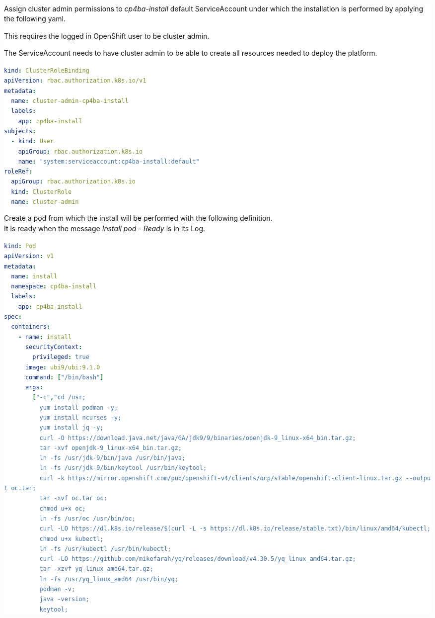 Assign cluster admin permissions to *cp4ba-install* default ServiceAccount under which the installation is performed by applying the following yaml.

This requires the logged in OpenShift user to be cluster admin.

The ServiceAccount needs to have cluster admin to be able to create all resources needed to deploy the platform.
```yaml
kind: ClusterRoleBinding
apiVersion: rbac.authorization.k8s.io/v1
metadata:
  name: cluster-admin-cp4ba-install
  labels:
    app: cp4ba-install
subjects:
  - kind: User
    apiGroup: rbac.authorization.k8s.io
    name: "system:serviceaccount:cp4ba-install:default"
roleRef:
  apiGroup: rbac.authorization.k8s.io
  kind: ClusterRole
  name: cluster-admin
```

Create a pod from which the install will be performed with the following definition.  
It is ready when the message *Install pod - Ready* is in its Log.
```yaml
kind: Pod
apiVersion: v1
metadata:
  name: install
  namespace: cp4ba-install
  labels:
    app: cp4ba-install
spec:
  containers:
    - name: install
      securityContext:
        privileged: true    
      image: ubi9/ubi:9.1.0
      command: ["/bin/bash"]
      args:
        ["-c","cd /usr;
          yum install podman -y;
          yum install ncurses -y;
          yum install jq -y;
          curl -O https://download.java.net/java/GA/jdk9/9/binaries/openjdk-9_linux-x64_bin.tar.gz;
          tar -xvf openjdk-9_linux-x64_bin.tar.gz;
          ln -fs /usr/jdk-9/bin/java /usr/bin/java;
          ln -fs /usr/jdk-9/bin/keytool /usr/bin/keytool;
          curl -k https://mirror.openshift.com/pub/openshift-v4/clients/ocp/stable/openshift-client-linux.tar.gz --output oc.tar;
          tar -xvf oc.tar oc;
          chmod u+x oc;
          ln -fs /usr/oc /usr/bin/oc;
          curl -LO https://dl.k8s.io/release/$(curl -L -s https://dl.k8s.io/release/stable.txt)/bin/linux/amd64/kubectl;
          chmod u+x kubectl;
          ln -fs /usr/kubectl /usr/bin/kubectl;
          curl -LO https://github.com/mikefarah/yq/releases/download/v4.30.5/yq_linux_amd64.tar.gz;
          tar -xzvf yq_linux_amd64.tar.gz;
          ln -fs /usr/yq_linux_amd64 /usr/bin/yq;
          podman -v;
          java -version;
          keytool;
```